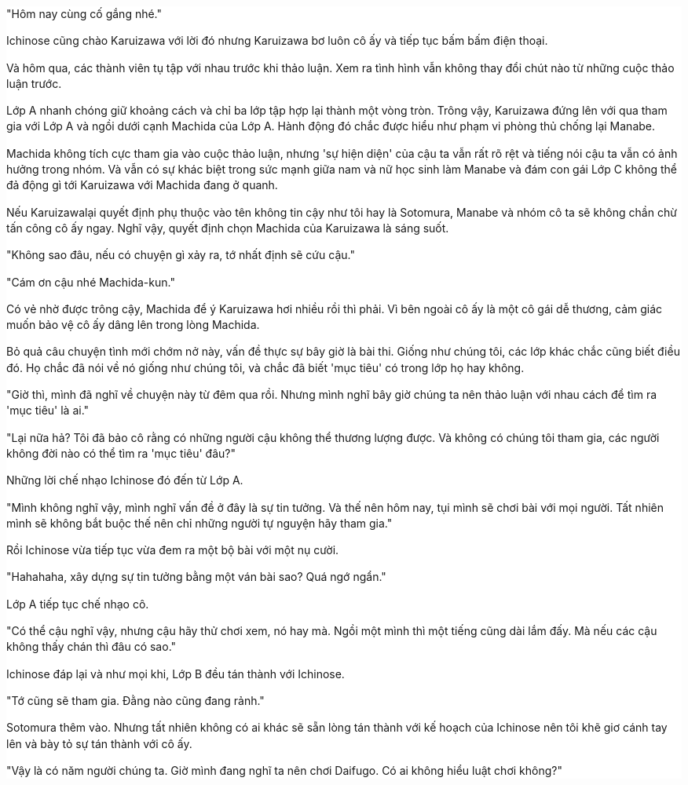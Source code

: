 "Hôm nay cùng cố gắng nhé."

Ichinose cũng chào Karuizawa với lời đó nhưng Karuizawa bơ luôn cô ấy và tiếp tục bấm bấm điện thoại.

Và hôm qua, các thành viên tụ tập với nhau trước khi thảo luận. Xem ra tình hình vẫn không thay đổi chút nào từ những cuộc thảo luận trước.

Lớp A nhanh chóng giữ khoảng cách và chỉ ba lớp tập hợp lại thành một vòng tròn. Trông vậy, Karuizawa đứng lên với qua tham gia với Lớp A và ngồi dưới cạnh Machida của Lớp A. Hành động đó chắc được hiểu như phạm vi phòng thủ chống lại Manabe.

Machida không tích cực tham gia vào cuộc thảo luận, nhưng 'sự hiện diện' của cậu ta vẫn rất rõ rệt và tiếng nói cậu ta vẫn có ảnh hưởng trong nhóm. Và vẫn có sự khác biệt trong sức mạnh giữa nam và nữ học sinh làm Manabe và đám con gái Lớp C không thể đả động gì tới Karuizawa với Machida đang ở quanh.

Nếu Karuizawalại quyết định phụ thuộc vào tên không tin cậy như tôi hay là Sotomura, Manabe và nhóm cô ta sẽ không chần chừ tấn công cô ấy ngay. Nghĩ vậy, quyết định chọn Machida của Karuizawa là sáng suốt.

"Không sao đâu, nếu có chuyện gì xảy ra, tớ nhất định sẽ cứu cậu."

"Cám ơn cậu nhé Machida-kun."

Có vẻ nhờ được trông cậy, Machida để ý Karuizawa hơi nhiều rồi thì phải. Vì bên ngoài cô ấy là một cô gái dễ thương, cảm giác muốn bảo vệ cô ấy dâng lên trong lòng Machida.

Bỏ quả câu chuyện tình mới chớm nở này, vấn đề thực sự bây giờ là bài thi. Giống như chúng tôi, các lớp khác chắc cũng biết điều đó. Họ chắc đã nói về nó giống như chúng tôi, và chắc đã biết 'mục tiêu' có trong lớp họ hay không.

"Giờ thì, mình đã nghĩ về chuyện này từ đêm qua rồi. Nhưng mình nghĩ bây giờ chúng ta nên thảo luận với nhau cách để tìm ra 'mục tiêu' là ai."

"Lại nữa hả? Tôi đã bảo cô rằng có những người cậu không thể thương lượng được. Và không có chúng tôi tham gia, các người không đời nào có thể tìm ra 'mục tiêu' đâu?"

Những lời chế nhạo Ichinose đó đến từ Lớp A.

"Mình không nghĩ vậy, mình nghĩ vấn đề ở đây là sự tin tưởng. Và thế nên hôm nay, tụi mình sẽ chơi bài với mọi người. Tất nhiên mình sẽ không bắt buộc thế nên chỉ những người tự nguyện hãy tham gia."

Rồi Ichinose vừa tiếp tục vừa đem ra một bộ bài với một nụ cười.

"Hahahaha, xây dựng sự tin tưởng bằng một ván bài sao? Quá ngớ ngẩn."

Lớp A tiếp tục chế nhạo cô.

"Có thể cậu nghĩ vậy, nhưng cậu hãy thử chơi xem, nó hay mà. Ngồi một mình thì một tiếng cũng dài lắm đấy. Mà nếu các cậu không thấy chán thì đâu có sao."

Ichinose đáp lại và như mọi khi, Lớp B đều tán thành với Ichinose.

"Tớ cũng sẽ tham gia. Đằng nào cũng đang rảnh."

Sotomura thêm vào. Nhưng tất nhiên không có ai khác sẽ sẵn lòng tán thành với kế hoạch của Ichinose nên tôi khẽ giơ cánh tay lên và bày tỏ sự tán thành với cô ấy.

"Vậy là có năm người chúng ta. Giờ mình đang nghĩ ta nên chơi Daifugo. Có ai không hiểu luật chơi không?"
